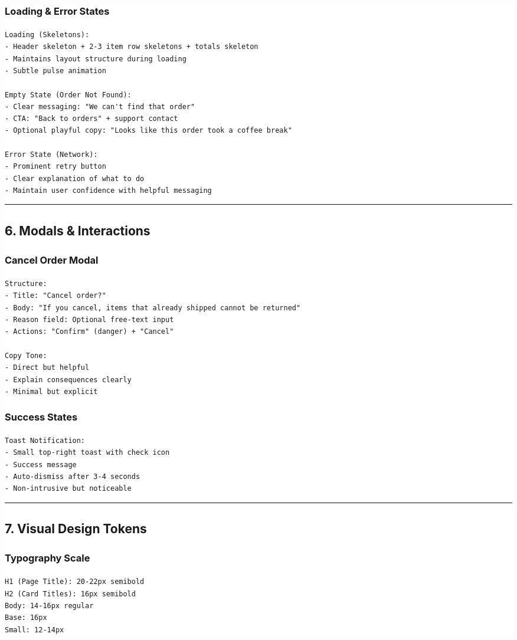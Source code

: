 ### Loading & Error States
```
Loading (Skeletons):
- Header skeleton + 2-3 item row skeletons + totals skeleton
- Maintains layout structure during loading
- Subtle pulse animation

Empty State (Order Not Found):
- Clear messaging: "We can't find that order"
- CTA: "Back to orders" + support contact
- Optional playful copy: "Looks like this order took a coffee break"

Error State (Network):
- Prominent retry button
- Clear explanation of what to do
- Maintain user confidence with helpful messaging
```

---

## 6. Modals & Interactions

### Cancel Order Modal
```
Structure:
- Title: "Cancel order?"
- Body: "If you cancel, items that already shipped cannot be returned"
- Reason field: Optional free-text input
- Actions: "Confirm" (danger) + "Cancel"

Copy Tone:
- Direct but helpful
- Explain consequences clearly
- Minimal but explicit
```

### Success States
```
Toast Notification:
- Small top-right toast with check icon
- Success message
- Auto-dismiss after 3-4 seconds
- Non-intrusive but noticeable
```

---

## 7. Visual Design Tokens

### Typography Scale
```
H1 (Page Title): 20-22px semibold
H2 (Card Titles): 16px semibold  
Body: 14-16px regular
Base: 16px
Small: 12-14px
```
